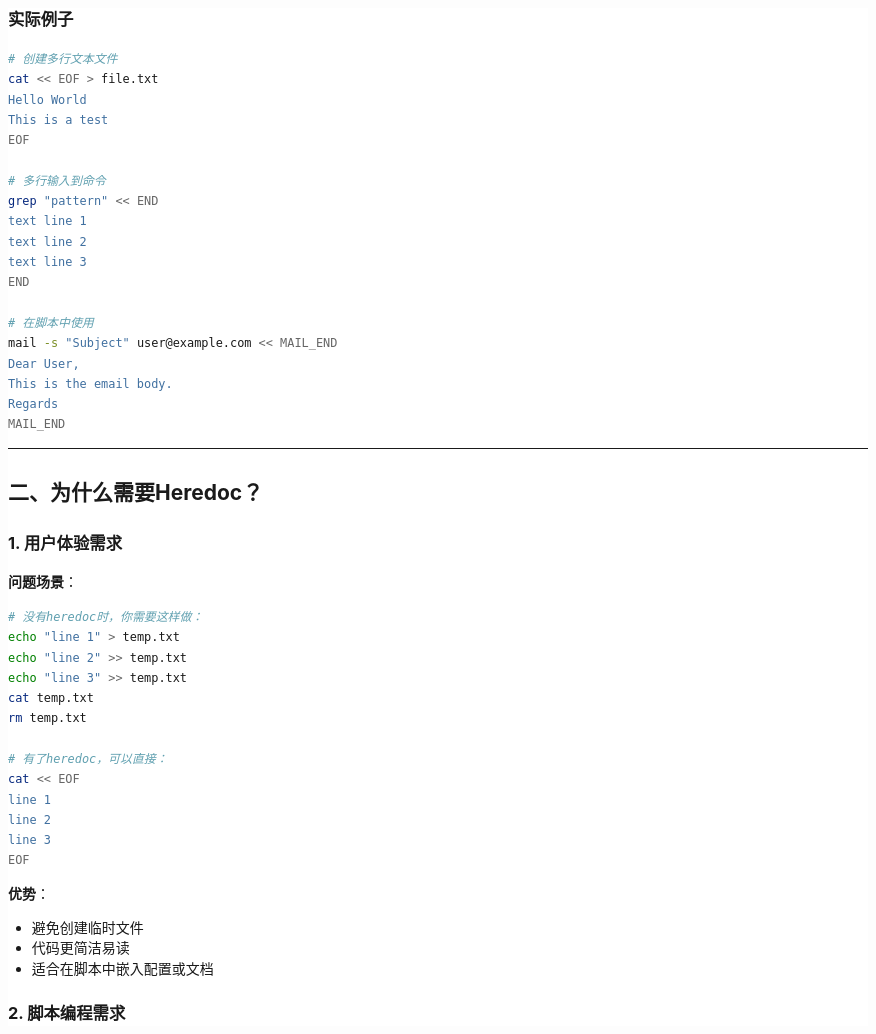 ### 实际例子
```bash
# 创建多行文本文件
cat << EOF > file.txt
Hello World
This is a test
EOF

# 多行输入到命令
grep "pattern" << END
text line 1
text line 2
text line 3
END

# 在脚本中使用
mail -s "Subject" user@example.com << MAIL_END
Dear User,
This is the email body.
Regards
MAIL_END
```

---

## 二、为什么需要Heredoc？

### 1. **用户体验需求**

**问题场景**：
```bash
# 没有heredoc时，你需要这样做：
echo "line 1" > temp.txt
echo "line 2" >> temp.txt
echo "line 3" >> temp.txt
cat temp.txt
rm temp.txt

# 有了heredoc，可以直接：
cat << EOF
line 1
line 2
line 3
EOF
```

**优势**：
- 避免创建临时文件
- 代码更简洁易读
- 适合在脚本中嵌入配置或文档

### 2. **脚本编程需求**
